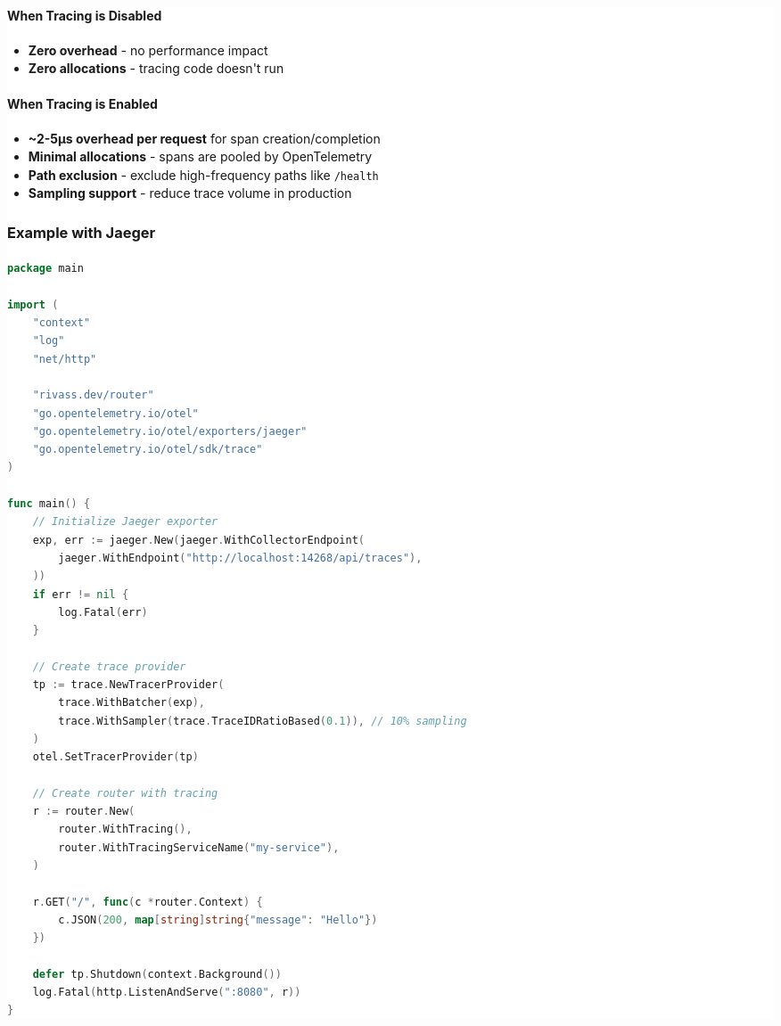 #### When Tracing is Disabled

- **Zero overhead** - no performance impact
- **Zero allocations** - tracing code doesn't run

#### When Tracing is Enabled

- **~2-5µs overhead per request** for span creation/completion
- **Minimal allocations** - spans are pooled by OpenTelemetry
- **Path exclusion** - exclude high-frequency paths like `/health`
- **Sampling support** - reduce trace volume in production

### Example with Jaeger

```go
package main

import (
    "context"
    "log"
    "net/http"
    
    "rivass.dev/router"
    "go.opentelemetry.io/otel"
    "go.opentelemetry.io/otel/exporters/jaeger"
    "go.opentelemetry.io/otel/sdk/trace"
)

func main() {
    // Initialize Jaeger exporter
    exp, err := jaeger.New(jaeger.WithCollectorEndpoint(
        jaeger.WithEndpoint("http://localhost:14268/api/traces"),
    ))
    if err != nil {
        log.Fatal(err)
    }

    // Create trace provider
    tp := trace.NewTracerProvider(
        trace.WithBatcher(exp),
        trace.WithSampler(trace.TraceIDRatioBased(0.1)), // 10% sampling
    )
    otel.SetTracerProvider(tp)

    // Create router with tracing
    r := router.New(
        router.WithTracing(),
        router.WithTracingServiceName("my-service"),
    )
    
    r.GET("/", func(c *router.Context) {
        c.JSON(200, map[string]string{"message": "Hello"})
    })
    
    defer tp.Shutdown(context.Background())
    log.Fatal(http.ListenAndServe(":8080", r))
}
```

